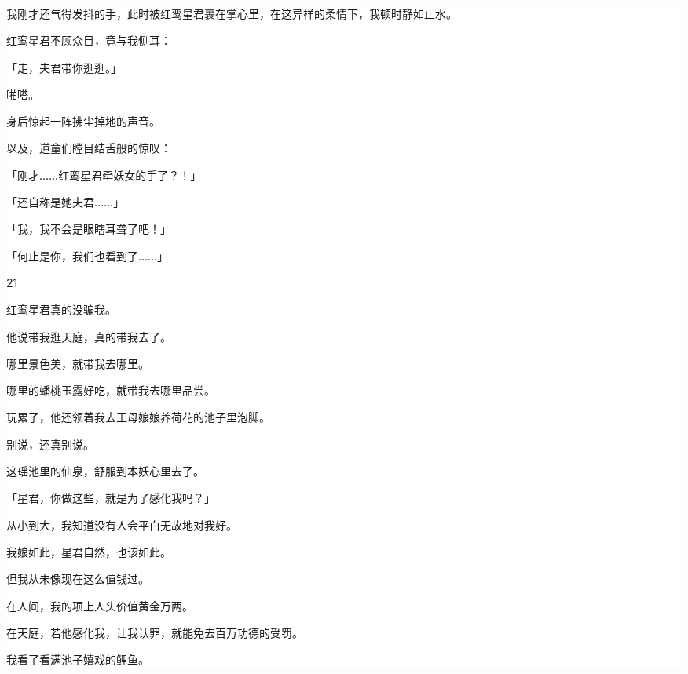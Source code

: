 我刚才还气得发抖的手，此时被红鸾星君裹在掌心里，在这异样的柔情下，我顿时静如止水。


红鸾星君不顾众目，竟与我侧耳：


「走，夫君带你逛逛。」


啪嗒。


身后惊起一阵拂尘掉地的声音。


以及，道童们瞠目结舌般的惊叹：


「刚才……红鸾星君牵妖女的手了？！」


「还自称是她夫君……」


「我，我不会是眼瞎耳聋了吧！」


「何止是你，我们也看到了……」


21


红鸾星君真的没骗我。


他说带我逛天庭，真的带我去了。


哪里景色美，就带我去哪里。


哪里的蟠桃玉露好吃，就带我去哪里品尝。


玩累了，他还领着我去王母娘娘养荷花的池子里泡脚。


别说，还真别说。


这瑶池里的仙泉，舒服到本妖心里去了。


「星君，你做这些，就是为了感化我吗？」


从小到大，我知道没有人会平白无故地对我好。


我娘如此，星君自然，也该如此。


但我从未像现在这么值钱过。


在人间，我的项上人头价值黄金万两。


在天庭，若他感化我，让我认罪，就能免去百万功德的受罚。


我看了看满池子嬉戏的鲤鱼。
